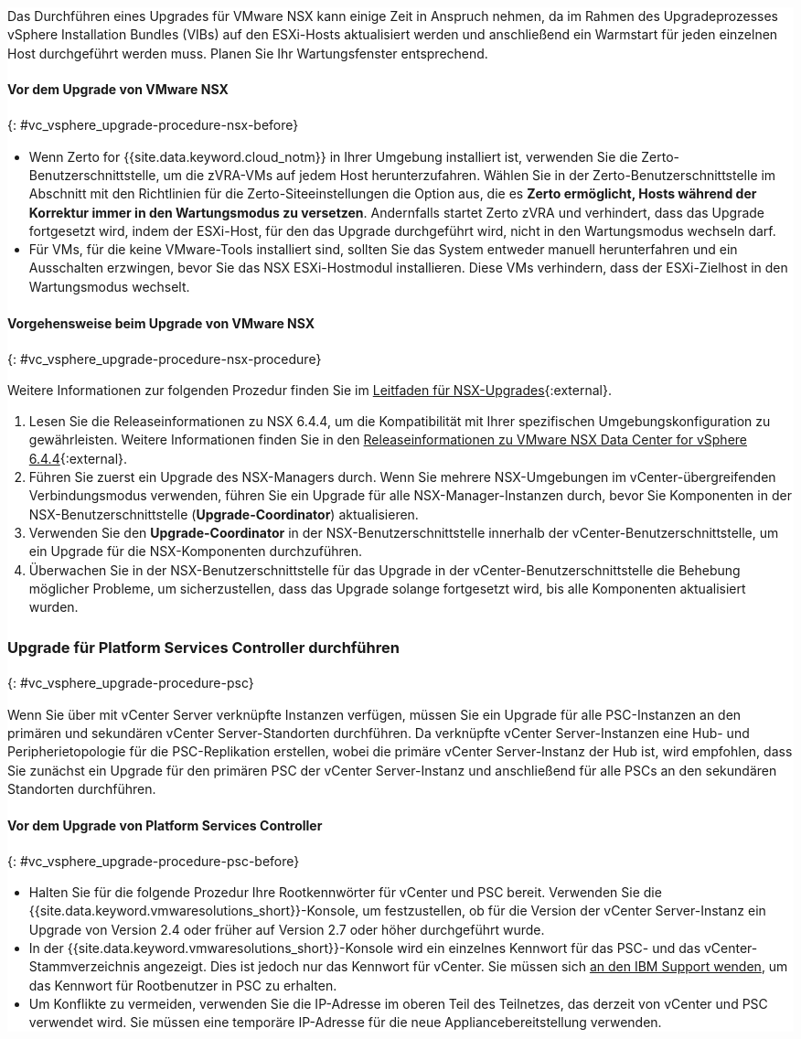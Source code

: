 Das Durchführen eines Upgrades für VMware NSX kann einige Zeit in Anspruch nehmen, da im Rahmen des Upgradeprozesses vSphere Installation Bundles (VIBs) auf den ESXi-Hosts aktualisiert werden und anschließend ein Warmstart für jeden einzelnen Host durchgeführt werden muss. Planen Sie Ihr Wartungsfenster entsprechend.

#### Vor dem Upgrade von VMware NSX
{: #vc_vsphere_upgrade-procedure-nsx-before}

* Wenn Zerto for {{site.data.keyword.cloud_notm}} in Ihrer Umgebung installiert ist, verwenden Sie die Zerto-Benutzerschnittstelle, um die zVRA-VMs auf jedem Host herunterzufahren. Wählen Sie in der Zerto-Benutzerschnittstelle im Abschnitt mit den Richtlinien für die Zerto-Siteeinstellungen die Option aus, die es **Zerto ermöglicht, Hosts während der Korrektur immer in den Wartungsmodus zu versetzen**. Andernfalls startet Zerto zVRA und verhindert, dass das Upgrade fortgesetzt wird, indem der ESXi-Host, für den das Upgrade durchgeführt wird, nicht in den Wartungsmodus wechseln darf.
* Für VMs, für die keine VMware-Tools installiert sind, sollten Sie das System entweder manuell herunterfahren und ein Ausschalten erzwingen, bevor Sie das NSX ESXi-Hostmodul installieren. Diese VMs verhindern, dass der ESXi-Zielhost in den Wartungsmodus wechselt.

#### Vorgehensweise beim Upgrade von VMware NSX
{: #vc_vsphere_upgrade-procedure-nsx-procedure}

Weitere Informationen zur folgenden Prozedur finden Sie im [Leitfaden für NSX-Upgrades](https://docs.vmware.com/en/VMware-NSX-Data-Center-for-vSphere/6.4/com.vmware.nsx.upgrade.doc/GUID-4613AC10-BC73-4404-AF80-26E924EF5FE0.html){:external}.

1. Lesen Sie die Releaseinformationen zu NSX 6.4.4, um die Kompatibilität mit Ihrer spezifischen Umgebungskonfiguration zu gewährleisten. Weitere Informationen finden Sie in den [Releaseinformationen zu VMware NSX Data Center for vSphere 6.4.4](https://docs.vmware.com/en/VMware-NSX-Data-Center-for-vSphere/6.4/rn/releasenotes_nsx_vsphere_644.html){:external}.
2. Führen Sie zuerst ein Upgrade des NSX-Managers durch. Wenn Sie mehrere NSX-Umgebungen im vCenter-übergreifenden Verbindungsmodus verwenden, führen Sie ein Upgrade für alle NSX-Manager-Instanzen durch, bevor Sie Komponenten in der NSX-Benutzerschnittstelle (**Upgrade-Coordinator**) aktualisieren.
3. Verwenden Sie den **Upgrade-Coordinator** in der NSX-Benutzerschnittstelle innerhalb der vCenter-Benutzerschnittstelle, um ein Upgrade für die NSX-Komponenten durchzuführen.
4. Überwachen Sie in der NSX-Benutzerschnittstelle für das Upgrade in der vCenter-Benutzerschnittstelle die Behebung möglicher Probleme, um sicherzustellen, dass das Upgrade solange fortgesetzt wird, bis alle Komponenten aktualisiert wurden.

### Upgrade für Platform Services Controller durchführen
{: #vc_vsphere_upgrade-procedure-psc}

Wenn Sie über mit vCenter Server verknüpfte Instanzen verfügen, müssen Sie ein Upgrade für alle PSC-Instanzen an den primären und sekundären vCenter Server-Standorten durchführen. Da verknüpfte vCenter Server-Instanzen eine Hub- und Peripherietopologie für die PSC-Replikation erstellen, wobei die primäre vCenter Server-Instanz der Hub ist, wird empfohlen, dass Sie zunächst ein Upgrade für den primären PSC der vCenter Server-Instanz und anschließend für alle PSCs an den sekundären Standorten durchführen.

#### Vor dem Upgrade von Platform Services Controller
{: #vc_vsphere_upgrade-procedure-psc-before}

* Halten Sie für die folgende Prozedur Ihre Rootkennwörter für vCenter und PSC bereit. Verwenden Sie die {{site.data.keyword.vmwaresolutions_short}}-Konsole, um festzustellen, ob für die Version der vCenter Server-Instanz ein Upgrade von Version 2.4 oder früher auf Version 2.7 oder höher durchgeführt wurde.
* In der {{site.data.keyword.vmwaresolutions_short}}-Konsole wird ein einzelnes Kennwort für das PSC- und das vCenter-Stammverzeichnis angezeigt. Dies ist jedoch nur das Kennwort für vCenter. Sie müssen sich [an den IBM Support wenden](/docs/services/vmwaresolutions/vmonic?topic=vmware-solutions-trbl_support), um das Kennwort für Rootbenutzer in PSC zu erhalten.
* Um Konflikte zu vermeiden, verwenden Sie die IP-Adresse im oberen Teil des Teilnetzes, das derzeit von vCenter und PSC verwendet wird. Sie müssen eine temporäre IP-Adresse für die neue Appliancebereitstellung verwenden.
